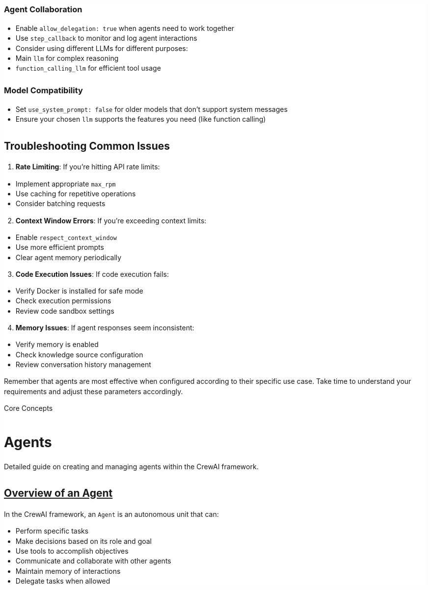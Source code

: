 ### Agent Collaboration

- Enable `allow_delegation: true` when agents need to work together
- Use `step_callback` to monitor and log agent interactions
- Consider using different LLMs for different purposes:
- Main `llm` for complex reasoning
- `function_calling_llm` for efficient tool usage

### Model Compatibility

- Set `use_system_prompt: false` for older models that don’t support system messages
- Ensure your chosen `llm` supports the features you need (like function calling)

## Troubleshooting Common Issues

1. **Rate Limiting**: If you’re hitting API rate limits:

- Implement appropriate `max_rpm`
- Use caching for repetitive operations
- Consider batching requests

2. **Context Window Errors**: If you’re exceeding context limits:

- Enable `respect_context_window`
- Use more efficient prompts
- Clear agent memory periodically

3. **Code Execution Issues**: If code execution fails:

- Verify Docker is installed for safe mode
- Check execution permissions
- Review code sandbox settings

4. **Memory Issues**: If agent responses seem inconsistent:

- Verify memory is enabled
- Check knowledge source configuration
- Review conversation history management

Remember that agents are most effective when configured according to their specific use case. Take time to understand your requirements and adjust these parameters accordingly.

Core Concepts

# Agents

Detailed guide on creating and managing agents within the CrewAI framework.

## [Overview of an Agent​](https://docs.crewai.com/concepts/agents#overview-of-an-agent)

In the CrewAI framework, an `Agent` is an autonomous unit that can:

- Perform specific tasks
- Make decisions based on its role and goal
- Use tools to accomplish objectives
- Communicate and collaborate with other agents
- Maintain memory of interactions
- Delegate tasks when allowed
